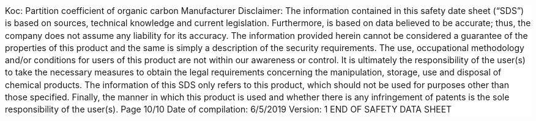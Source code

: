 Koc: Partition coefficient of organic carbon
Manufacturer Disclaimer: The information contained in this safety date sheet (“SDS”) is based on sources, technical knowledge and current legislation. Furthermore, is based on data believed to
be accurate; thus, the company does not assume any liability for its accuracy. The information provided herein cannot be considered a guarantee of the properties of this product and the same is
simply a description of the security requirements. The use, occupational methodology and/or conditions for users of this product are not within our awareness or control. It is ultimately the
responsibility of the user(s) to take the necessary measures to obtain the legal requirements concerning the manipulation, storage, use and disposal of chemical products. The information of this
SDS only refers to this product, which should not be used for purposes other than those specified. Finally, the manner in which this product is used and whether there is any infringement of
patents is the sole responsibility of the user(s).
Page 10/10
Date of compilation: 6/5/2019            Version: 1
END OF SAFETY DATA SHEET
